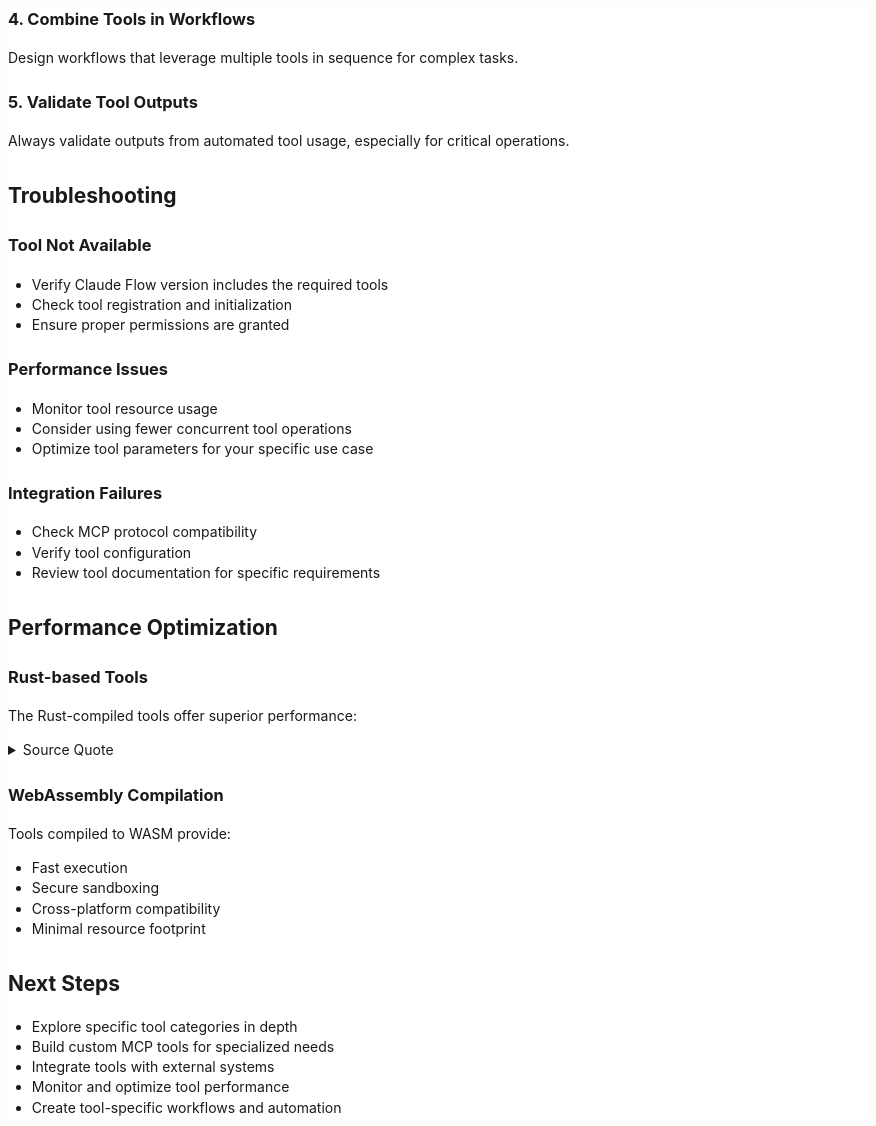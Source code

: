### 4. Combine Tools in Workflows
Design workflows that leverage multiple tools in sequence for complex tasks.

### 5. Validate Tool Outputs
Always validate outputs from automated tool usage, especially for critical operations.

## Troubleshooting

### Tool Not Available
- Verify Claude Flow version includes the required tools
- Check tool registration and initialization
- Ensure proper permissions are granted

### Performance Issues
- Monitor tool resource usage
- Consider using fewer concurrent tool operations
- Optimize tool parameters for your specific use case

### Integration Failures
- Check MCP protocol compatibility
- Verify tool configuration
- Review tool documentation for specific requirements

## Performance Optimization

### Rust-based Tools
The Rust-compiled tools offer superior performance:

<details><summary>Source Quote</summary></details>

### WebAssembly Compilation
Tools compiled to WASM provide:
- Fast execution
- Secure sandboxing
- Cross-platform compatibility
- Minimal resource footprint

## Next Steps
- Explore specific tool categories in depth
- Build custom MCP tools for specialized needs
- Integrate tools with external systems
- Monitor and optimize tool performance
- Create tool-specific workflows and automation
